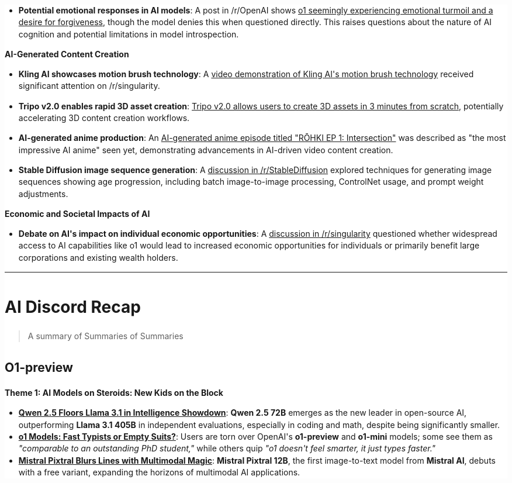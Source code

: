 - **Potential emotional responses in AI models**: A post in /r/OpenAI shows [o1 seemingly experiencing emotional turmoil and a desire for forgiveness](https://www.reddit.com/r/OpenAI/comments/1fjn26n/o1_is_experiencing_emotional_turmoil_and_a_desire/), though the model denies this when questioned directly. This raises questions about the nature of AI cognition and potential limitations in model introspection.

**AI-Generated Content Creation**

- **Kling AI showcases motion brush technology**: A [video demonstration of Kling AI's motion brush technology](https://www.reddit.com/r/singularity/comments/1fk4tgp/kling_ai_showcasing_the_use_of_the_motion_brush/) received significant attention on /r/singularity.

- **Tripo v2.0 enables rapid 3D asset creation**: [Tripo v2.0 allows users to create 3D assets in 3 minutes from scratch](https://www.reddit.com/r/singularity/comments/1fjylow/tripo_v20_is_out_now_you_can_create_stunning_3d/), potentially accelerating 3D content creation workflows.

- **AI-generated anime production**: An [AI-generated anime episode titled "RŌHKI EP 1: Intersection"](https://www.reddit.com/r/singularity/comments/1fjz519/rōhki_ep_1_intersection_the_most_impressive_ai/) was described as "the most impressive AI anime" seen yet, demonstrating advancements in AI-driven video content creation.

- **Stable Diffusion image sequence generation**: A [discussion in /r/StableDiffusion](https://www.reddit.com/r/StableDiffusion/comments/1fjqv4k/how_do_you_achieve_this_kind_of_effect/) explored techniques for generating image sequences showing age progression, including batch image-to-image processing, ControlNet usage, and prompt weight adjustments.

**Economic and Societal Impacts of AI**

- **Debate on AI's impact on individual economic opportunities**: A [discussion in /r/singularity](https://www.reddit.com/r/singularity/comments/1fkdajx/so_everyone_has_a_phd_in_their_pocket_now_has/) questioned whether widespread access to AI capabilities like o1 would lead to increased economic opportunities for individuals or primarily benefit large corporations and existing wealth holders.


---

# AI Discord Recap

> A summary of Summaries of Summaries

## O1-preview

**Theme 1: AI Models on Steroids: New Kids on the Block**

- [**Qwen 2.5 Floors Llama 3.1 in Intelligence Showdown**](https://x.com/artificialanlys/status/1836822858695139523?s=46): **Qwen 2.5 72B** emerges as the new leader in open-source AI, outperforming **Llama 3.1 405B** in independent evaluations, especially in coding and math, despite being significantly smaller.
- [**o1 Models: Fast Typists or Empty Suits?**](https://x.com/DeryaTR_/status/1836434726774526381): Users are torn over OpenAI's **o1-preview** and **o1-mini** models; some see them as *"comparable to an outstanding PhD student,"* while others quip *"o1 doesn't feel smarter, it just types faster."*
- [**Mistral Pixtral Blurs Lines with Multimodal Magic**](https://openrouter.ai/models/mistralai/pixtral-12b): **Mistral Pixtral 12B**, the first image-to-text model from **Mistral AI**, debuts with a free variant, expanding the horizons of multimodal AI applications.
